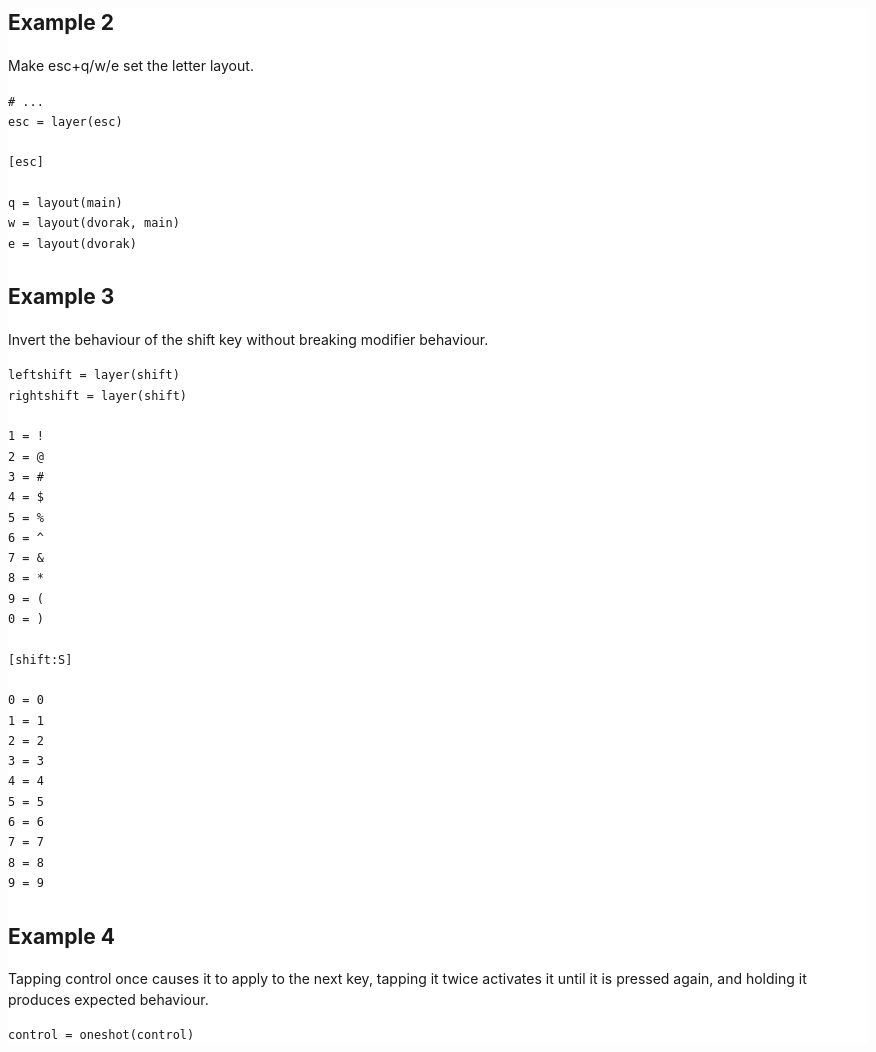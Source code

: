 ## Example 2

Make esc+q/w/e set the letter layout.

	# ...
	esc = layer(esc)

	[esc]

	q = layout(main)
	w = layout(dvorak, main)
	e = layout(dvorak)

## Example 3

Invert the behaviour of the shift key without breaking modifier behaviour.

	leftshift = layer(shift)
	rightshift = layer(shift)

	1 = !
	2 = @
	3 = #
	4 = $
	5 = %
	6 = ^
	7 = &
	8 = *
	9 = (
	0 = )

	[shift:S]

	0 = 0
	1 = 1
	2 = 2
	3 = 3
	4 = 4
	5 = 5
	6 = 6
	7 = 7
	8 = 8
	9 = 9


## Example 4

Tapping control once causes it to apply to the next key, tapping it twice
activates it until it is pressed again, and holding it produces expected
behaviour.

	control = oneshot(control)
